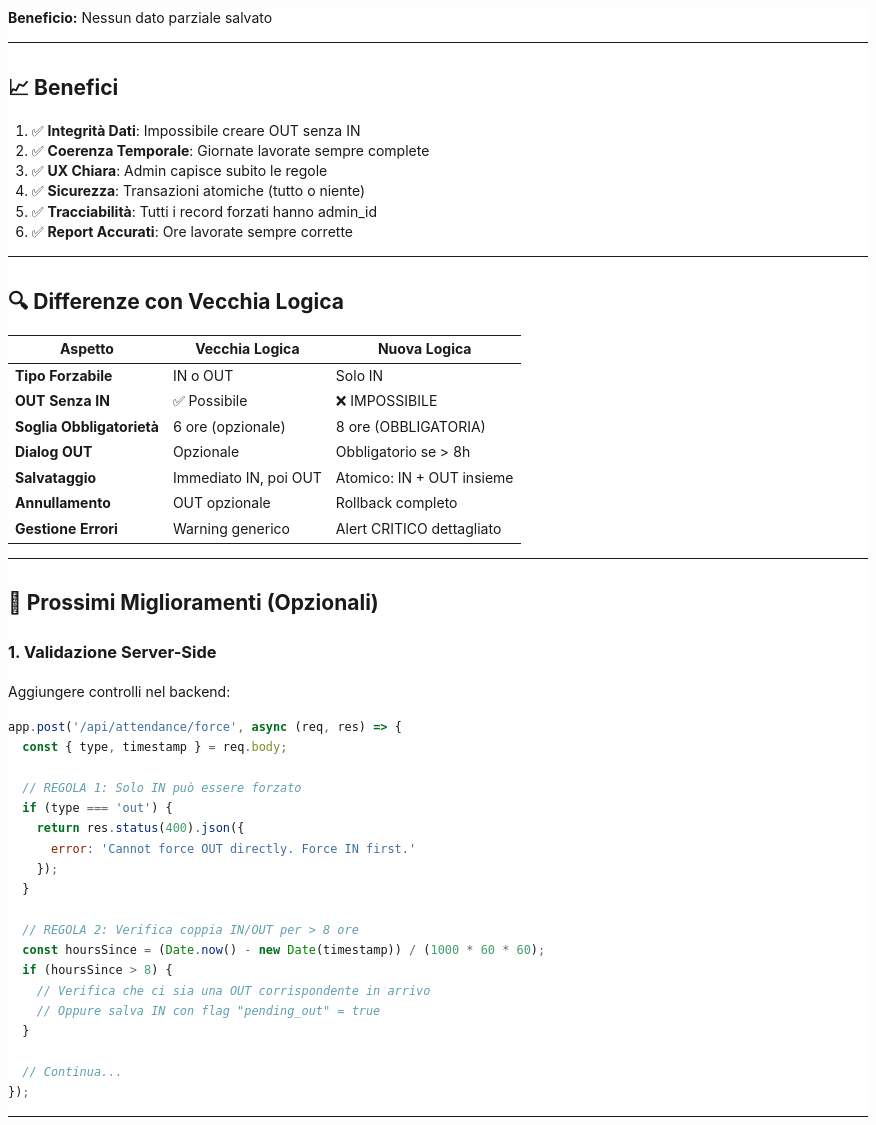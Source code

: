 **Beneficio:** Nessun dato parziale salvato

---

## 📈 Benefici

1. ✅ **Integrità Dati**: Impossibile creare OUT senza IN
2. ✅ **Coerenza Temporale**: Giornate lavorate sempre complete
3. ✅ **UX Chiara**: Admin capisce subito le regole
4. ✅ **Sicurezza**: Transazioni atomiche (tutto o niente)
5. ✅ **Tracciabilità**: Tutti i record forzati hanno admin_id
6. ✅ **Report Accurati**: Ore lavorate sempre corrette

---

## 🔍 Differenze con Vecchia Logica

| Aspetto | Vecchia Logica | Nuova Logica |
|---------|----------------|--------------|
| **Tipo Forzabile** | IN o OUT | Solo IN |
| **OUT Senza IN** | ✅ Possibile | ❌ IMPOSSIBILE |
| **Soglia Obbligatorietà** | 6 ore (opzionale) | 8 ore (OBBLIGATORIA) |
| **Dialog OUT** | Opzionale | Obbligatorio se > 8h |
| **Salvataggio** | Immediato IN, poi OUT | Atomico: IN + OUT insieme |
| **Annullamento** | OUT opzionale | Rollback completo |
| **Gestione Errori** | Warning generico | Alert CRITICO dettagliato |

---

## 🚀 Prossimi Miglioramenti (Opzionali)

### 1. **Validazione Server-Side**
Aggiungere controlli nel backend:
```javascript
app.post('/api/attendance/force', async (req, res) => {
  const { type, timestamp } = req.body;
  
  // REGOLA 1: Solo IN può essere forzato
  if (type === 'out') {
    return res.status(400).json({
      error: 'Cannot force OUT directly. Force IN first.'
    });
  }
  
  // REGOLA 2: Verifica coppia IN/OUT per > 8 ore
  const hoursSince = (Date.now() - new Date(timestamp)) / (1000 * 60 * 60);
  if (hoursSince > 8) {
    // Verifica che ci sia una OUT corrispondente in arrivo
    // Oppure salva IN con flag "pending_out" = true
  }
  
  // Continua...
});
```

---